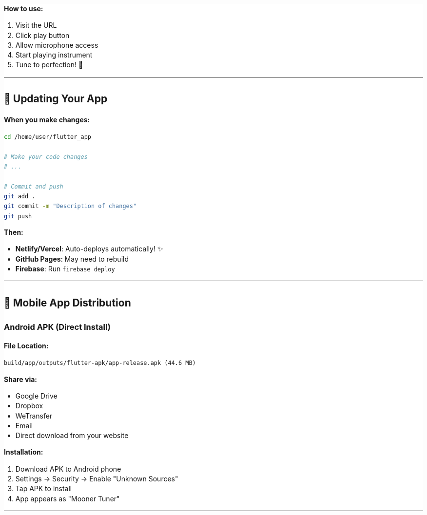 **How to use:**
1. Visit the URL
2. Click play button
3. Allow microphone access
4. Start playing instrument
5. Tune to perfection! 🎵

---

## 🔄 Updating Your App

**When you make changes:**

```bash
cd /home/user/flutter_app

# Make your code changes
# ...

# Commit and push
git add .
git commit -m "Description of changes"
git push
```

**Then:**
- **Netlify/Vercel**: Auto-deploys automatically! ✨
- **GitHub Pages**: May need to rebuild
- **Firebase**: Run `firebase deploy`

---

## 📱 Mobile App Distribution

### **Android APK (Direct Install)**
**File Location:**
```
build/app/outputs/flutter-apk/app-release.apk (44.6 MB)
```

**Share via:**
- Google Drive
- Dropbox  
- WeTransfer
- Email
- Direct download from your website

**Installation:**
1. Download APK to Android phone
2. Settings → Security → Enable "Unknown Sources"
3. Tap APK to install
4. App appears as "Mooner Tuner"

---
